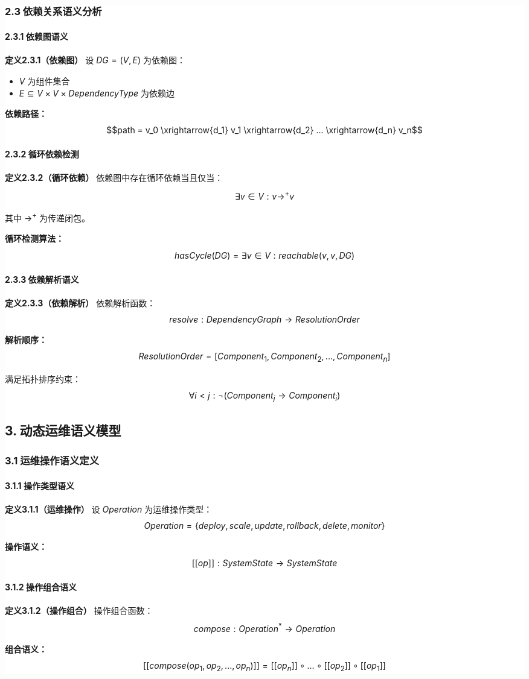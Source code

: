 ### 2.3 依赖关系语义分析

#### 2.3.1 依赖图语义

**定义2.3.1（依赖图）**
设 $DG = (V, E)$ 为依赖图：

- $V$ 为组件集合
- $E \subseteq V \times V \times DependencyType$ 为依赖边

**依赖路径：**
$$path = v_0 \xrightarrow{d_1} v_1 \xrightarrow{d_2} ... \xrightarrow{d_n} v_n$$

#### 2.3.2 循环依赖检测

**定义2.3.2（循环依赖）**
依赖图中存在循环依赖当且仅当：
$$\exists v \in V: v \rightarrow^+ v$$

其中 $\rightarrow^+$ 为传递闭包。

**循环检测算法：**
$$hasCycle(DG) = \exists v \in V: reachable(v, v, DG)$$

#### 2.3.3 依赖解析语义

**定义2.3.3（依赖解析）**
依赖解析函数：
$$resolve: DependencyGraph \rightarrow ResolutionOrder$$

**解析顺序：**
$$ResolutionOrder = [Component_1, Component_2, ..., Component_n]$$

满足拓扑排序约束：
$$\forall i < j: \neg (Component_j \rightarrow Component_i)$$

## 3. 动态运维语义模型

### 3.1 运维操作语义定义

#### 3.1.1 操作类型语义

**定义3.1.1（运维操作）**
设 $Operation$ 为运维操作类型：
$$Operation = \{deploy, scale, update, rollback, delete, monitor\}$$

**操作语义：**
$$[[op]]: SystemState \rightarrow SystemState$$

#### 3.1.2 操作组合语义

**定义3.1.2（操作组合）**
操作组合函数：
$$compose: Operation^* \rightarrow Operation$$

**组合语义：**
$$[[compose(op_1, op_2, ..., op_n)]] = [[op_n]] \circ ... \circ [[op_2]] \circ [[op_1]]$$
